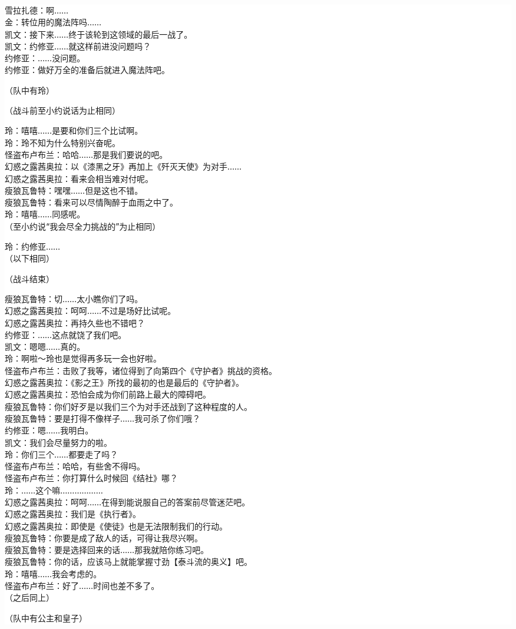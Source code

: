 雪拉扎德：啊……  
金：转位用的魔法阵吗……  
凯文：接下来……终于该轮到这领域的最后一战了。  
凯文：约修亚……就这样前进没问题吗？  
约修亚：……没问题。  
约修亚：做好万全的准备后就进入魔法阵吧。  

（队中有玲）

（战斗前至小约说话为止相同）

玲：嘻嘻……是要和你们三个比试啊。  
玲：玲不知为什么特别兴奋呢。  
怪盗布卢布兰：哈哈……那是我们要说的吧。  
幻惑之露茜奥拉：以《漆黑之牙》再加上《歼灭天使》为对手……  
幻惑之露茜奥拉：看来会相当难对付呢。  
瘦狼瓦鲁特：嘿嘿……但是这也不错。  
瘦狼瓦鲁特：看来可以尽情陶醉于血雨之中了。  
玲：嘻嘻……同感呢。  
（至小约说“我会尽全力挑战的”为止相同）

玲：约修亚……  
（以下相同）

  
（战斗结束）

瘦狼瓦鲁特：切……太小瞧你们了吗。  
幻惑之露茜奥拉：呵呵……不过是场好比试呢。  
幻惑之露茜奥拉：再持久些也不错吧？  
约修亚：……这点就饶了我们吧。  
凯文：嗯嗯……真的。  
玲：啊啦～玲也是觉得再多玩一会也好啦。  
怪盗布卢布兰：击败了我等，诸位得到了向第四个《守护者》挑战的资格。  
幻惑之露茜奥拉：《影之王》所找的最初的也是最后的《守护者》。  
幻惑之露茜奥拉：恐怕会成为你们前路上最大的障碍吧。  
瘦狼瓦鲁特：你们好歹是以我们三个为对手还战到了这种程度的人。  
瘦狼瓦鲁特：要是打得不像样子……我可杀了你们哦？  
约修亚：嗯……我明白。  
凯文：我们会尽量努力的啦。  
玲：你们三个……都要走了吗？  
怪盗布卢布兰：哈哈，有些舍不得吗。  
怪盗布卢布兰：你打算什么时候回《结社》哪？  
玲：……这个嘛………………  
幻惑之露茜奥拉：呵呵……在得到能说服自己的答案前尽管迷茫吧。  
幻惑之露茜奥拉：我们是《执行者》。  
幻惑之露茜奥拉：即使是《使徒》也是无法限制我们的行动。  
瘦狼瓦鲁特：你要是成了敌人的话，可得让我尽兴啊。  
瘦狼瓦鲁特：要是选择回来的话……那我就陪你练习吧。  
瘦狼瓦鲁特：你的话，应该马上就能掌握寸劲【泰斗流的奥义】吧。  
玲：嘻嘻……我会考虑的。  
怪盗布卢布兰：好了……时间也差不多了。  
（之后同上）

（队中有公主和皇子）
